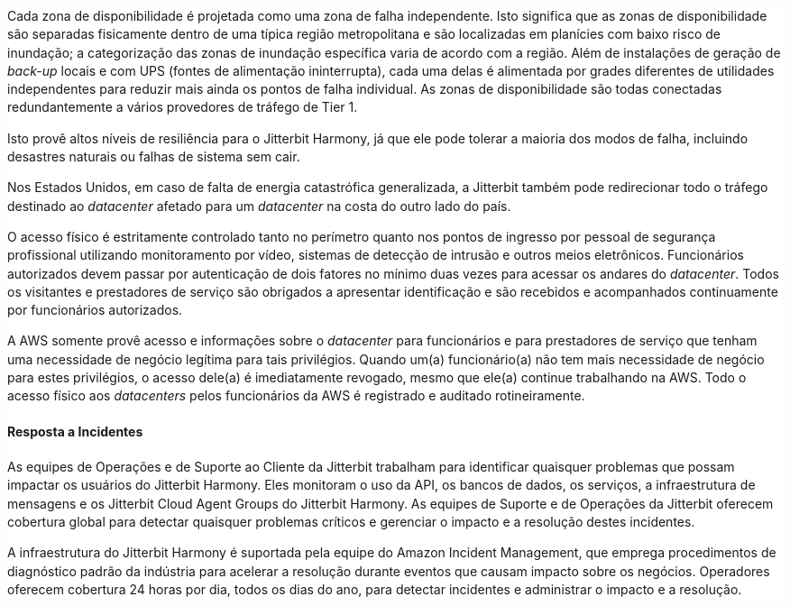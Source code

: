 Cada zona de disponibilidade é projetada como uma zona de falha
independente. Isto significa que as zonas de disponibilidade são
separadas fisicamente dentro de uma típica região metropolitana e são
localizadas em planícies com baixo risco de inundação; a categorização
das zonas de inundação específica varia de acordo com a região. Além de
instalações de geração de *back-up* locais e com UPS (fontes de
alimentação ininterrupta), cada uma delas é alimentada por grades
diferentes de utilidades independentes para reduzir mais ainda os pontos
de falha individual. As zonas de disponibilidade são todas conectadas
redundantemente a vários provedores de tráfego de Tier 1.

Isto provê altos níveis de resiliência para o Jitterbit Harmony, já que
ele pode tolerar a maioria dos modos de falha, incluindo desastres
naturais ou falhas de sistema sem cair.

Nos Estados Unidos, em caso de falta de energia catastrófica
generalizada, a Jitterbit também pode redirecionar todo o tráfego
destinado ao *datacenter* afetado para um *datacenter* na costa do outro
lado do país.

O acesso físico é estritamente controlado tanto no perímetro quanto nos
pontos de ingresso por pessoal de segurança profissional utilizando
monitoramento por vídeo, sistemas de detecção de intrusão e outros meios
eletrônicos. Funcionários autorizados devem passar por autenticação de
dois fatores no mínimo duas vezes para acessar os andares do
*datacenter*. Todos os visitantes e prestadores de serviço são obrigados
a apresentar identificação e são recebidos e acompanhados continuamente
por funcionários autorizados.

A AWS somente provê acesso e informações sobre o *datacenter* para
funcionários e para prestadores de serviço que tenham uma necessidade de
negócio legítima para tais privilégios. Quando um(a) funcionário(a) não
tem mais necessidade de negócio para estes privilégios, o acesso dele(a)
é imediatamente revogado, mesmo que ele(a) continue trabalhando na AWS.
Todo o acesso físico aos *datacenters* pelos funcionários da AWS é
registrado e auditado rotineiramente.

#### **Resposta a Incidentes**

As equipes de Operações e de Suporte ao Cliente da Jitterbit trabalham
para identificar quaisquer problemas que possam impactar os usuários do
Jitterbit Harmony. Eles monitoram o uso da API, os bancos de dados, os
serviços, a infraestrutura de mensagens e os Jitterbit Cloud Agent
Groups do Jitterbit Harmony. As equipes de Suporte e de Operações da
Jitterbit oferecem cobertura global para detectar quaisquer problemas
críticos e gerenciar o impacto e a resolução destes incidentes.

A infraestrutura do Jitterbit Harmony é suportada pela equipe do Amazon
Incident Management, que emprega procedimentos de diagnóstico padrão da
indústria para acelerar a resolução durante eventos que causam impacto
sobre os negócios. Operadores oferecem cobertura 24 horas por dia, todos
os dias do ano, para detectar incidentes e administrar o impacto e a
resolução.
